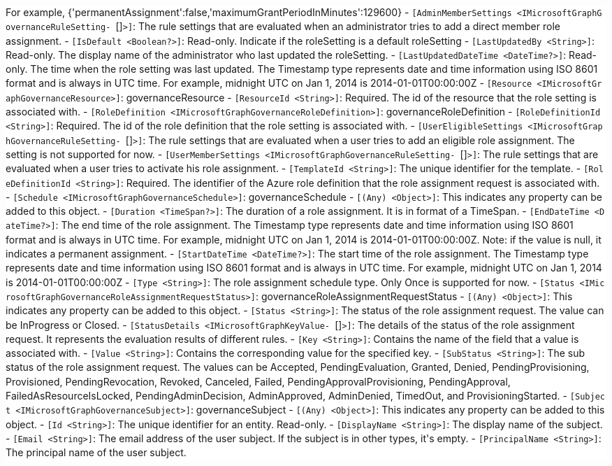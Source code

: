 For example, {'permanentAssignment':false,'maximumGrantPeriodInMinutes':129600}
        - `[AdminMemberSettings <IMicrosoftGraphGovernanceRuleSetting- `[]`>]`: The rule settings that are evaluated when an administrator tries to add a direct member role assignment.
        - `[IsDefault <Boolean?>]`: Read-only.
Indicate if the roleSetting is a default roleSetting
        - `[LastUpdatedBy <String>]`: Read-only.
The display name of the administrator who last updated the roleSetting.
        - `[LastUpdatedDateTime <DateTime?>]`: Read-only.
The time when the role setting was last updated.
The Timestamp type represents date and time information using ISO 8601 format and is always in UTC time.
For example, midnight UTC on Jan 1, 2014 is 2014-01-01T00:00:00Z
        - `[Resource <IMicrosoftGraphGovernanceResource>]`: governanceResource
        - `[ResourceId <String>]`: Required.
The id of the resource that the role setting is associated with.
        - `[RoleDefinition <IMicrosoftGraphGovernanceRoleDefinition>]`: governanceRoleDefinition
        - `[RoleDefinitionId <String>]`: Required.
The id of the role definition that the role setting is associated with.
        - `[UserEligibleSettings <IMicrosoftGraphGovernanceRuleSetting- `[]`>]`: The rule settings that are evaluated when a user tries to add an eligible role assignment.
The setting is not supported for now.
        - `[UserMemberSettings <IMicrosoftGraphGovernanceRuleSetting- `[]`>]`: The rule settings that are evaluated when a user tries to activate his role assignment.
      - `[TemplateId <String>]`: The unique identifier for the template.
    - `[RoleDefinitionId <String>]`: Required.
The identifier of the Azure role definition that the role assignment request is associated with.
    - `[Schedule <IMicrosoftGraphGovernanceSchedule>]`: governanceSchedule
      - `[(Any) <Object>]`: This indicates any property can be added to this object.
      - `[Duration <TimeSpan?>]`: The duration of a role assignment.
It is in format of a TimeSpan.
      - `[EndDateTime <DateTime?>]`: The end time of the role assignment.
The Timestamp type represents date and time information using ISO 8601 format and is always in UTC time.
For example, midnight UTC on Jan 1, 2014 is 2014-01-01T00:00:00Z.
Note: if the value is null, it indicates a permanent assignment.
      - `[StartDateTime <DateTime?>]`: The start time of the role assignment.
The Timestamp type represents date and time information using ISO 8601 format and is always in UTC time.
For example, midnight UTC on Jan 1, 2014 is 2014-01-01T00:00:00Z
      - `[Type <String>]`: The role assignment schedule type.
Only Once is supported for now.
    - `[Status <IMicrosoftGraphGovernanceRoleAssignmentRequestStatus>]`: governanceRoleAssignmentRequestStatus
      - `[(Any) <Object>]`: This indicates any property can be added to this object.
      - `[Status <String>]`: The status of the role assignment request.
The value can be InProgress or Closed.
      - `[StatusDetails <IMicrosoftGraphKeyValue- `[]`>]`: The details of the status of the role assignment request.
It represents the evaluation results of different rules.
        - `[Key <String>]`: Contains the name of the field that a value is associated with.
        - `[Value <String>]`: Contains the corresponding value for the specified key.
      - `[SubStatus <String>]`: The sub status of the role assignment request.
The values can be Accepted, PendingEvaluation, Granted, Denied, PendingProvisioning, Provisioned, PendingRevocation, Revoked, Canceled, Failed, PendingApprovalProvisioning, PendingApproval, FailedAsResourceIsLocked, PendingAdminDecision, AdminApproved, AdminDenied, TimedOut, and ProvisioningStarted.
    - `[Subject <IMicrosoftGraphGovernanceSubject>]`: governanceSubject
      - `[(Any) <Object>]`: This indicates any property can be added to this object.
      - `[Id <String>]`: The unique identifier for an entity.
Read-only.
      - `[DisplayName <String>]`: The display name of the subject.
      - `[Email <String>]`: The email address of the user subject.
If the subject is in other types, it's empty.
      - `[PrincipalName <String>]`: The principal name of the user subject.